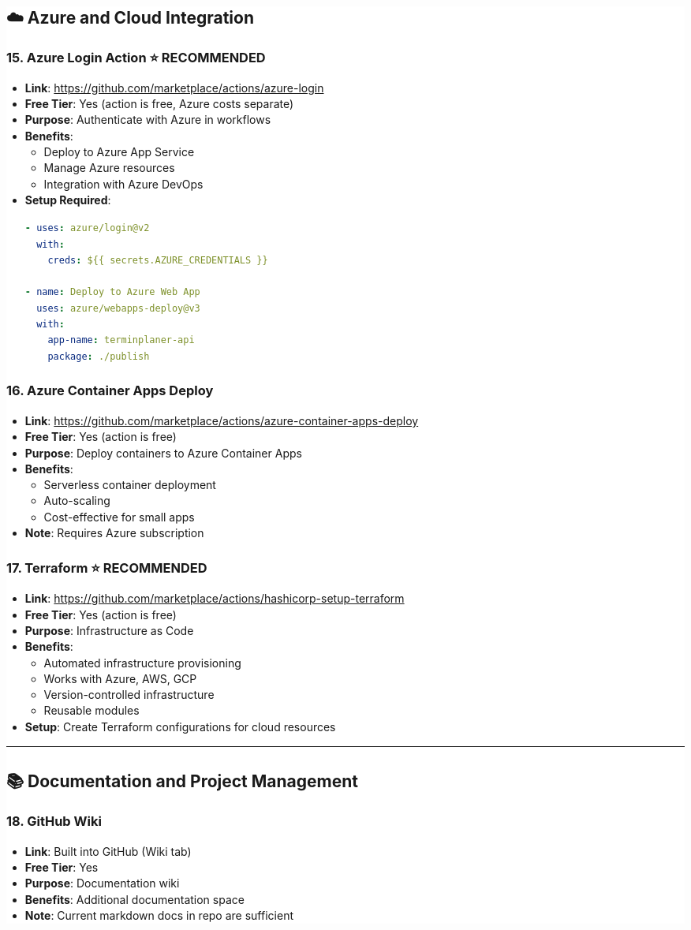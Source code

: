 ## ☁️ Azure and Cloud Integration

### 15. **Azure Login Action** ⭐ RECOMMENDED
- **Link**: https://github.com/marketplace/actions/azure-login
- **Free Tier**: Yes (action is free, Azure costs separate)
- **Purpose**: Authenticate with Azure in workflows
- **Benefits**:
  - Deploy to Azure App Service
  - Manage Azure resources
  - Integration with Azure DevOps
- **Setup Required**:
  ```yaml
  - uses: azure/login@v2
    with:
      creds: ${{ secrets.AZURE_CREDENTIALS }}
  
  - name: Deploy to Azure Web App
    uses: azure/webapps-deploy@v3
    with:
      app-name: terminplaner-api
      package: ./publish
  ```

### 16. **Azure Container Apps Deploy**
- **Link**: https://github.com/marketplace/actions/azure-container-apps-deploy
- **Free Tier**: Yes (action is free)
- **Purpose**: Deploy containers to Azure Container Apps
- **Benefits**:
  - Serverless container deployment
  - Auto-scaling
  - Cost-effective for small apps
- **Note**: Requires Azure subscription

### 17. **Terraform** ⭐ RECOMMENDED
- **Link**: https://github.com/marketplace/actions/hashicorp-setup-terraform
- **Free Tier**: Yes (action is free)
- **Purpose**: Infrastructure as Code
- **Benefits**:
  - Automated infrastructure provisioning
  - Works with Azure, AWS, GCP
  - Version-controlled infrastructure
  - Reusable modules
- **Setup**: Create Terraform configurations for cloud resources

---

## 📚 Documentation and Project Management

### 18. **GitHub Wiki**
- **Link**: Built into GitHub (Wiki tab)
- **Free Tier**: Yes
- **Purpose**: Documentation wiki
- **Benefits**: Additional documentation space
- **Note**: Current markdown docs in repo are sufficient
